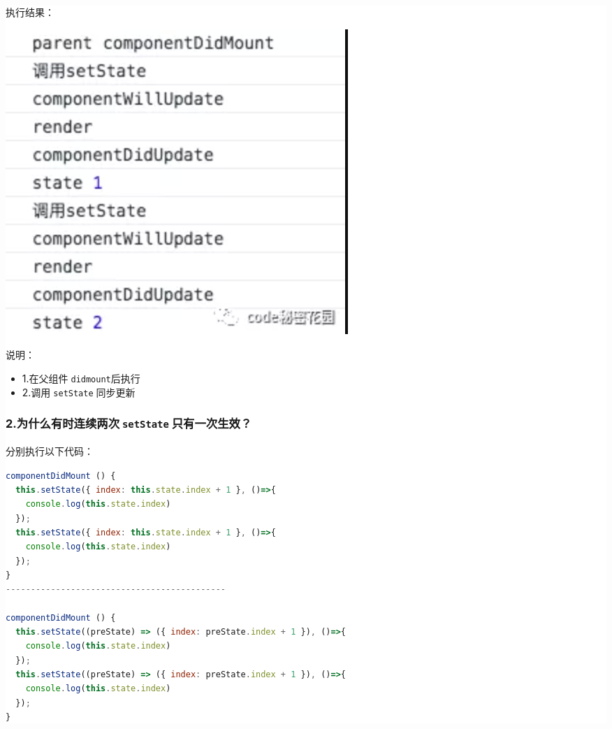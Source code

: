 执行结果：

![](/images/page/20210923/2.png)

说明：
- 1.在父组件 `didmount`后执行
- 2.调用 `setState` 同步更新

### 2.为什么有时连续两次 `setState` 只有一次生效？

分别执行以下代码：
```js
componentDidMount () {
  this.setState({ index: this.state.index + 1 }, ()=>{
    console.log(this.state.index)
  });
  this.setState({ index: this.state.index + 1 }, ()=>{
    console.log(this.state.index)
  });
}
--------------------------------------------

componentDidMount () {
  this.setState((preState) => ({ index: preState.index + 1 }), ()=>{
    console.log(this.state.index)
  });
  this.setState((preState) => ({ index: preState.index + 1 }), ()=>{
    console.log(this.state.index)
  });
}
```
